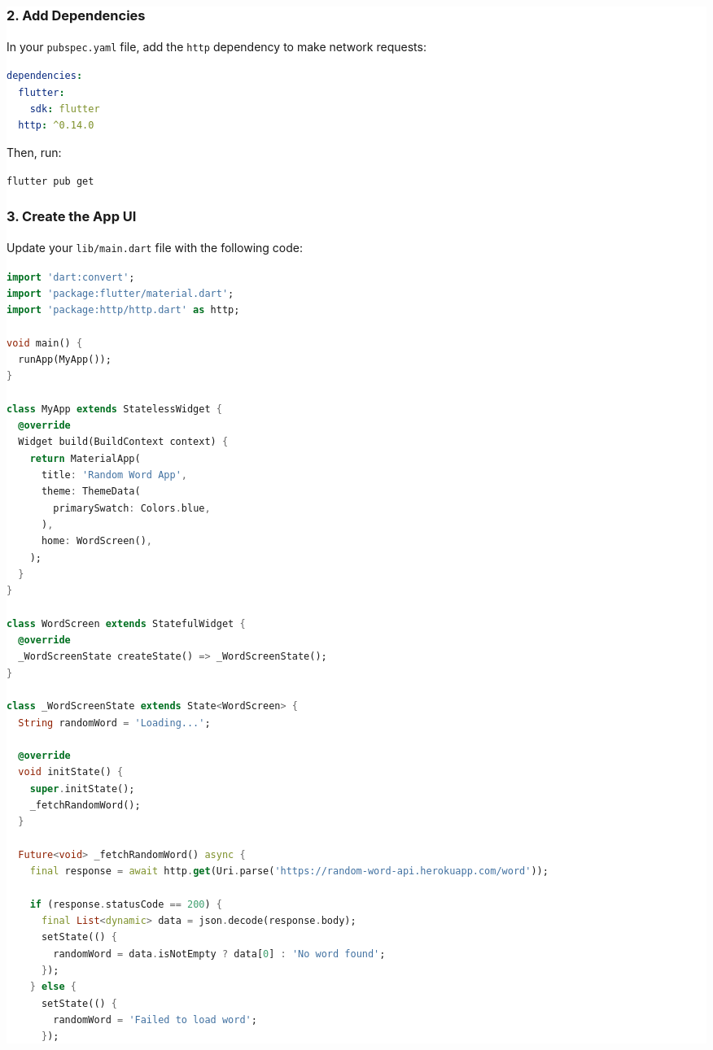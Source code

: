 ### 2. Add Dependencies
In your `pubspec.yaml` file, add the `http` dependency to make network requests:
```yaml
dependencies:
  flutter:
    sdk: flutter
  http: ^0.14.0
```
Then, run:
```bash
flutter pub get
```

### 3. Create the App UI
Update your `lib/main.dart` file with the following code:

```dart
import 'dart:convert';
import 'package:flutter/material.dart';
import 'package:http/http.dart' as http;

void main() {
  runApp(MyApp());
}

class MyApp extends StatelessWidget {
  @override
  Widget build(BuildContext context) {
    return MaterialApp(
      title: 'Random Word App',
      theme: ThemeData(
        primarySwatch: Colors.blue,
      ),
      home: WordScreen(),
    );
  }
}

class WordScreen extends StatefulWidget {
  @override
  _WordScreenState createState() => _WordScreenState();
}

class _WordScreenState extends State<WordScreen> {
  String randomWord = 'Loading...';

  @override
  void initState() {
    super.initState();
    _fetchRandomWord();
  }

  Future<void> _fetchRandomWord() async {
    final response = await http.get(Uri.parse('https://random-word-api.herokuapp.com/word'));

    if (response.statusCode == 200) {
      final List<dynamic> data = json.decode(response.body);
      setState(() {
        randomWord = data.isNotEmpty ? data[0] : 'No word found';
      });
    } else {
      setState(() {
        randomWord = 'Failed to load word';
      });
```